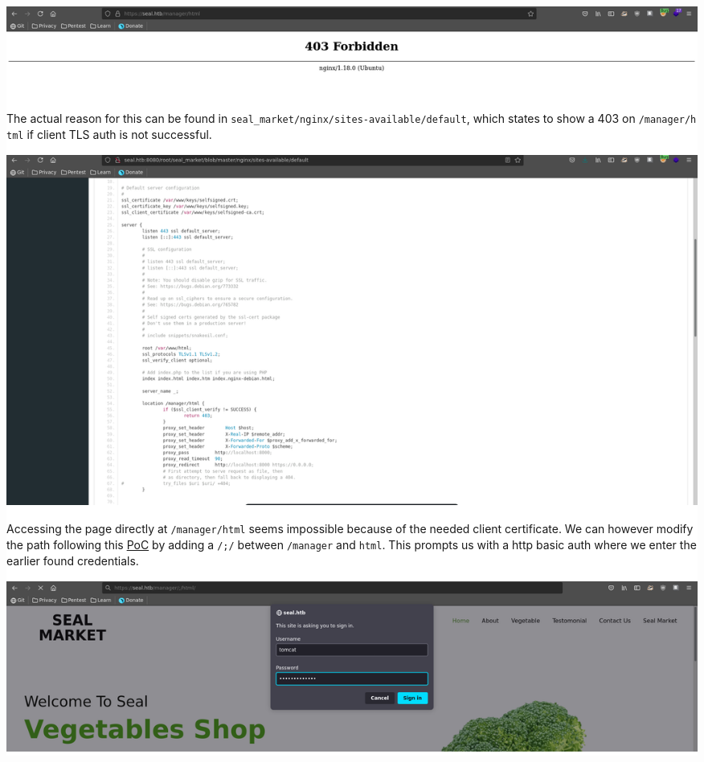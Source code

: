 [![403](/img/seal/403.png)](/img/seal/403.png)

The actual reason for this can be found in `seal_market/nginx/sites-available/default`, which states to show a 403 on `/manager/html` if client TLS auth is not successful.

[![ssl_client_auth](/img/seal/ssl_client_auth.png)](/img/seal/ssl_client_auth.png)

Accessing the page directly at `/manager/html` seems impossible because of the needed client certificate. We can however modify the path following this [PoC](https://i.blackhat.com/us-18/Wed-August-8/us-18-Orange-Tsai-Breaking-Parser-Logic-Take-Your-Path-Normalization-Off-And-Pop-0days-Out-2.pdf) by adding a `/;/` between `/manager` and `html`. This prompts us with a http basic auth where we enter the earlier found credentials.

[![tomcat_basic_auth](/img/seal/tomcat_basic_auth.png)](/img/seal/tomcat_basic_auth.png)
